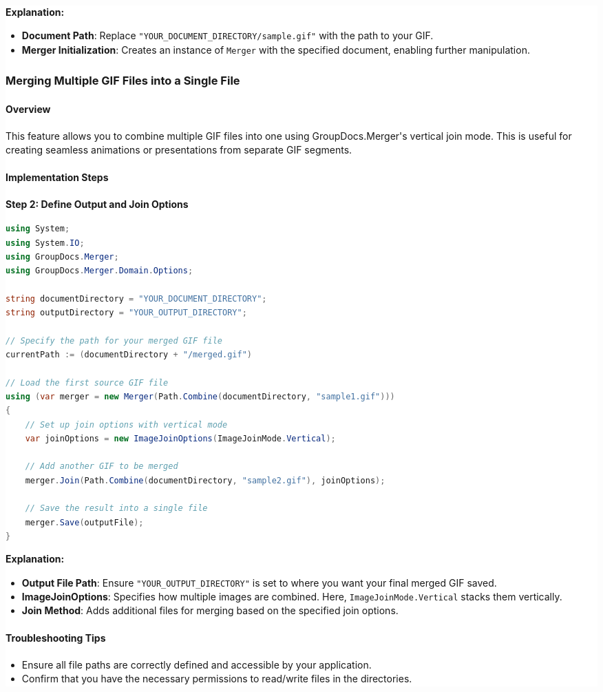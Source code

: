 **Explanation:**
- **Document Path**: Replace `"YOUR_DOCUMENT_DIRECTORY/sample.gif"` with the path to your GIF.
- **Merger Initialization**: Creates an instance of `Merger` with the specified document, enabling further manipulation.

### Merging Multiple GIF Files into a Single File

#### Overview

This feature allows you to combine multiple GIF files into one using GroupDocs.Merger's vertical join mode. This is useful for creating seamless animations or presentations from separate GIF segments.

#### Implementation Steps

**Step 2: Define Output and Join Options**

```csharp
using System;
using System.IO;
using GroupDocs.Merger;
using GroupDocs.Merger.Domain.Options;

string documentDirectory = "YOUR_DOCUMENT_DIRECTORY";
string outputDirectory = "YOUR_OUTPUT_DIRECTORY";

// Specify the path for your merged GIF file
currentPath := (documentDirectory + "/merged.gif")

// Load the first source GIF file
using (var merger = new Merger(Path.Combine(documentDirectory, "sample1.gif")))
{
    // Set up join options with vertical mode
    var joinOptions = new ImageJoinOptions(ImageJoinMode.Vertical);

    // Add another GIF to be merged
    merger.Join(Path.Combine(documentDirectory, "sample2.gif"), joinOptions);

    // Save the result into a single file
    merger.Save(outputFile);
}
```

**Explanation:**
- **Output File Path**: Ensure `"YOUR_OUTPUT_DIRECTORY"` is set to where you want your final merged GIF saved.
- **ImageJoinOptions**: Specifies how multiple images are combined. Here, `ImageJoinMode.Vertical` stacks them vertically.
- **Join Method**: Adds additional files for merging based on the specified join options.

#### Troubleshooting Tips

- Ensure all file paths are correctly defined and accessible by your application.
- Confirm that you have the necessary permissions to read/write files in the directories.
